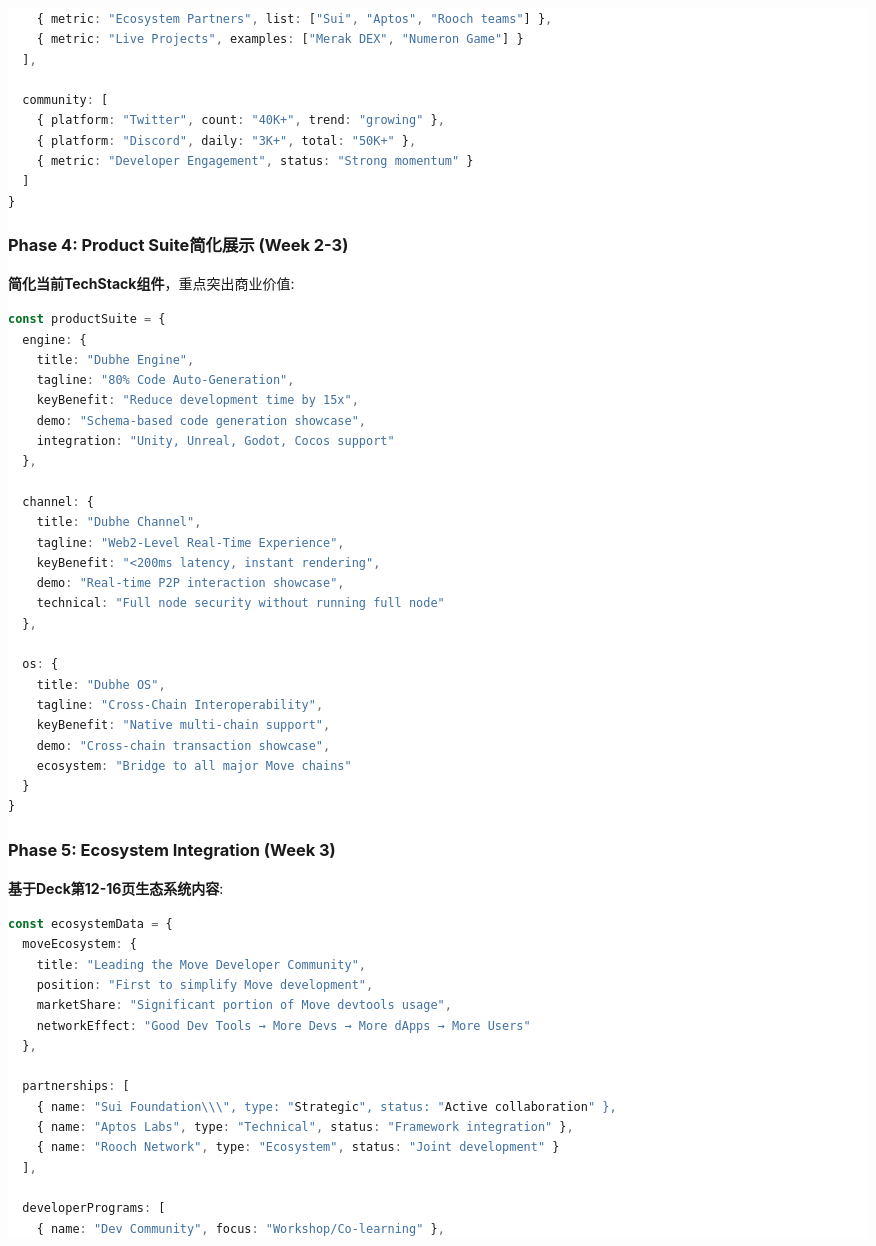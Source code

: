 ```typescript
    { metric: "Ecosystem Partners", list: ["Sui", "Aptos", "Rooch teams"] },
    { metric: "Live Projects", examples: ["Merak DEX", "Numeron Game"] }
  ],
  
  community: [
    { platform: "Twitter", count: "40K+", trend: "growing" },
    { platform: "Discord", daily: "3K+", total: "50K+" },
    { metric: "Developer Engagement", status: "Strong momentum" }
  ]
}
```

### **Phase 4: Product Suite简化展示 (Week 2-3)**

**简化当前TechStack组件**，重点突出商业价值:

```typescript
const productSuite = {
  engine: {
    title: "Dubhe Engine",
    tagline: "80% Code Auto-Generation",
    keyBenefit: "Reduce development time by 15x",
    demo: "Schema-based code generation showcase",
    integration: "Unity, Unreal, Godot, Cocos support"
  },
  
  channel: {
    title: "Dubhe Channel", 
    tagline: "Web2-Level Real-Time Experience",
    keyBenefit: "<200ms latency, instant rendering",
    demo: "Real-time P2P interaction showcase",
    technical: "Full node security without running full node"
  },
  
  os: {
    title: "Dubhe OS",
    tagline: "Cross-Chain Interoperability",
    keyBenefit: "Native multi-chain support",
    demo: "Cross-chain transaction showcase", 
    ecosystem: "Bridge to all major Move chains"
  }
}
```

### **Phase 5: Ecosystem Integration (Week 3)**

**基于Deck第12-16页生态系统内容**:

```typescript
const ecosystemData = {
  moveEcosystem: {
    title: "Leading the Move Developer Community",
    position: "First to simplify Move development",
    marketShare: "Significant portion of Move devtools usage",
    networkEffect: "Good Dev Tools → More Devs → More dApps → More Users"
  },
  
  partnerships: [
    { name: "Sui Foundation\\\", type: "Strategic", status: "Active collaboration" },
    { name: "Aptos Labs", type: "Technical", status: "Framework integration" },
    { name: "Rooch Network", type: "Ecosystem", status: "Joint development" }
  ],
  
  developerPrograms: [
    { name: "Dev Community", focus: "Workshop/Co-learning" },
```